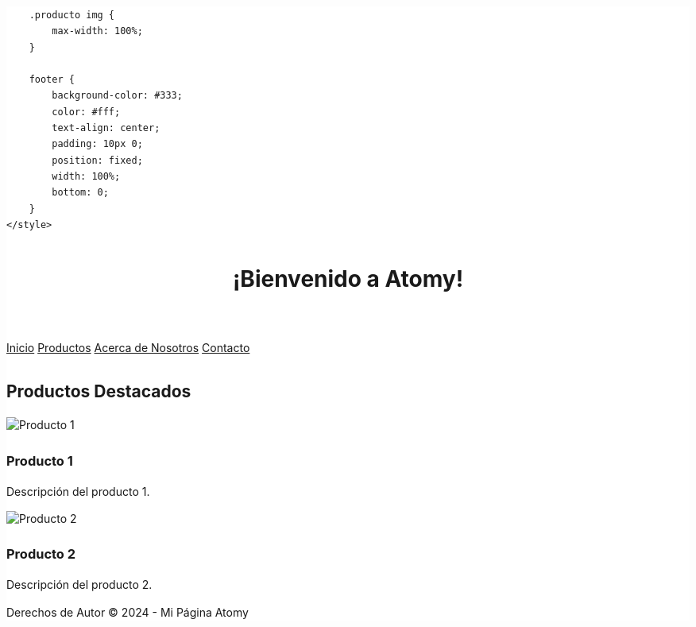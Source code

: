         .producto img {
            max-width: 100%;
        }

        footer {
            background-color: #333;
            color: #fff;
            text-align: center;
            padding: 10px 0;
            position: fixed;
            width: 100%;
            bottom: 0;
        }
    </style>
</head>
<body>
    <header>
        <h1>¡Bienvenido a Atomy!</h1>
    </header>
    <nav>
        <a href="#">Inicio</a>
        <a href="#">Productos</a>
        <a href="#">Acerca de Nosotros</a>
        <a href="#">Contacto</a>
    </nav>
    <section id="productos">
        <h2>Productos Destacados</h2>
        <div class="producto">
            <img src="imagen1.jpg" alt="Producto 1">
            <h3>Producto 1</h3>
            <p>Descripción del producto 1.</p>
        </div>
        <div class="producto">
            <img src="imagen2.jpg" alt="Producto 2">
            <h3>Producto 2</h3>
            <p>Descripción del producto 2.</p>
        </div>
        <!-- Agrega más productos según sea necesario -->
    </section>
    <footer>
        <p>Derechos de Autor &copy; 2024 - Mi Página Atomy</p>
    </footer>
</body>
</html>
